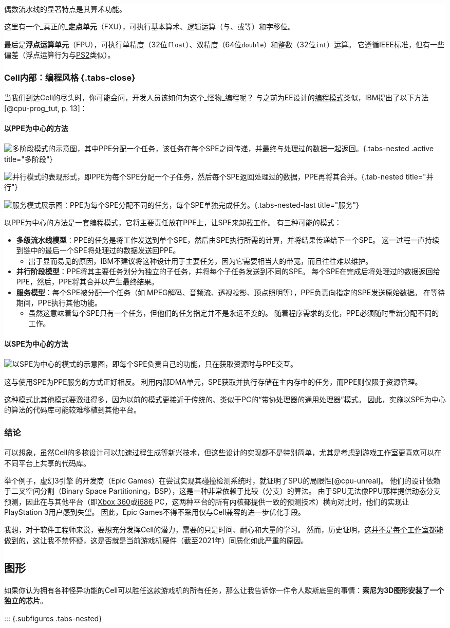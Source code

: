 偶数流水线的显著特点是其算术功能。

这里有一个_真正的_**定点单元**（FXU），可执行基本算术、逻辑运算（与、或等）和字移位。

最后是**浮点运算单元**（FPU），可执行单精度（32位`float`）、双精度（64位`double`）和整数（32位`int`）运算。 它遵循IEEE标准，但有一些偏差（浮点运算行为与[PS2](playstation-2#the-leader)类似）。

### Cell内部：编程风格 {.tabs-close}

当我们到达Cell的尽头时，你可能会问，开发人员该如何为这个_怪物_编程呢？ 与之前为EE设计的[编程模式](playstation-2#you-define-the-workflow)类似，IBM提出了以下方法[@cpu-prog_tut, p. 13]：

#### 以PPE为中心的方法

![多阶段模式的示意图，其中PPE分配一个任务，该任务在每个SPE之间传递，并最终与处理过的数据一起返回。](cpu/programming/multistage.png){.tabs-nested .active title="多阶段"}

![并行模式的表现形式，即PPE为每个SPE分配一个子任务，然后每个SPE返回处理过的数据，PPE再将其合并。](cpu/programming/parallel.png){.tab-nested title="并行"}

![服务模式展示图：PPE为每个SPE分配不同的任务，每个SPE单独完成任务。](cpu/programming/services.png){.tabs-nested-last title="服务"}

以PPE为中心的方法是一套编程模式，它将主要责任放在PPE上，让SPE来卸载工作。 有三种可能的模式：

- **多级流水线模型**：PPE的任务是将工作发送到单个SPE，然后由SPE执行所需的计算，并将结果传递给下一个SPE。 这一过程一直持续到链中的最后一个SPE将处理过的数据发送回PPE。
  - 出于显而易见的原因，IBM不建议将这种设计用于主要任务，因为它需要相当大的带宽，而且往往难以维护。
- **并行阶段模型**：PPE将其主要任务划分为独立的子任务，并将每个子任务发送到不同的SPE。 每个SPE在完成后将处理过的数据返回给PPE，然后，PPE将其合并以产生最终结果。
- **服务模型**：每个SPE被分配一个任务（如 MPEG解码、音频流、透视投影、顶点照明等），PPE负责向指定的SPE发送原始数据。 在等待期间，PPE执行其他功能。
  - 虽然这意味着每个SPE只有一个任务，但他们的任务指定并不是永远不变的。 随着程序需求的变化，PPE必须随时重新分配不同的工作。

#### 以SPE为中心的方法

![以SPE为中心的模式的示意图，即每个SPE负责自己的功能，只在获取资源时与PPE交互。](cpu/programming/spe_centric.png)

这与使用SPE为PPE服务的方式正好相反。 利用内部DMA单元，SPE获取并执行存储在主内存中的任务，而PPE则仅限于资源管理。

这种模式比其他模式要激进得多，因为以前的模式更接近于传统的、类似于PC的“带协处理器的通用处理器”模式。 因此，实施以SPE为中心的算法的代码库可能较难移植到其他平台。

### 结论

可以想象，虽然Cell的多核设计可以加速[过程生成](playstation-2#infinite-worlds)等新兴技术，但这些设计的实现都不是特别简单，尤其是考虑到游戏工作室更喜欢可以在不同平台上共享的代码库。

举个例子，虚幻3引擎 的开发商（Epic Games）在尝试实现其碰撞检测系统时，就证明了SPU的局限性[@cpu-unreal]。 他们的设计依赖于二叉空间分割（Binary Space Partitioning，BSP），这是一种非常依赖于比较（分支）的算法。 由于SPU无法像PPU那样提供动态分支预测，因此在与其他平台（即[Xbox 360](xbox-360#cpu)或[i686](xbox#tab-1-3-the-microarchitecture) PC，这两种平台的所有内核都提供一致的预测技术）横向对比时，他们的实现让PlayStation 3用户感到失望。 因此，Epic Games不得不采用仅与Cell兼容的进一步优化手段。

我想，对于软件工程师来说，要想充分发挥Cell的潜力，需要的只是时间、耐心和大量的学习。 然而，历史证明，[这并不是每个工作室都能做到的](sega-saturn#as-a-challenging-3d-console)，这让我不禁怀疑，这是否就是当前游戏机硬件（截至2021年）同质化如此严重的原因。

## 图形

如果你认为拥有各种怪异功能的Cell可以胜任这款游戏机的所有任务，那么让我告诉你一件令人歇斯底里的事情：**索尼为3D图形安装了一个独立的芯片**。

::: {.subfigures .tabs-nested}
